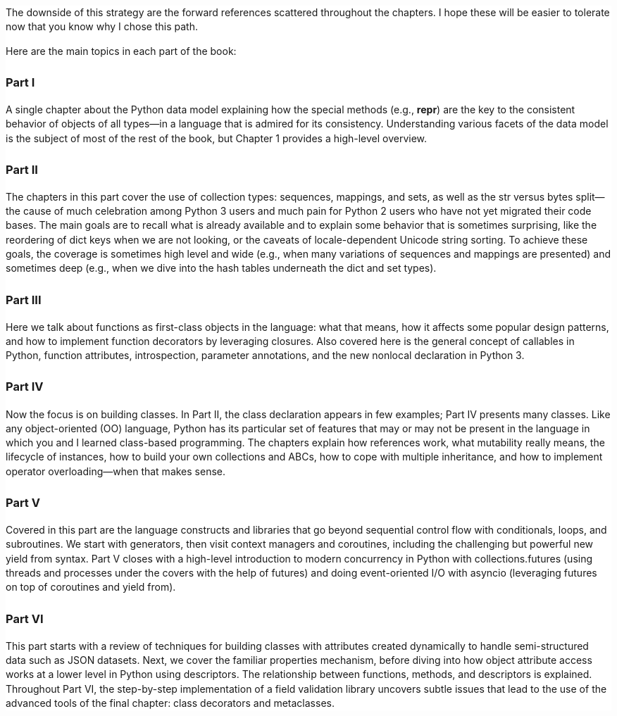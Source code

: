 The downside of this strategy are the forward references scattered throughout the chapters. I hope these will be easier to tolerate now that you know why I chose this path.

Here are the main topics in each part of the book:

### Part I

A single chapter about the Python data model explaining how the special methods (e.g., __repr__) are the key to the consistent behavior of objects of all types—in a language that is admired for its consistency. Understanding various facets of the data model is the subject of most of the rest of the book, but Chapter 1 provides a high-level overview.

### Part II

The chapters in this part cover the use of collection types: sequences, mappings, and sets, as well as the str versus bytes split—the cause of much celebration among Python 3 users and much pain for Python 2 users who have not yet migrated their code bases. The main goals are to recall what is already available and to explain some behavior that is sometimes surprising, like the reordering of dict keys when we are not looking, or the caveats of locale-dependent Unicode string sorting. To achieve these goals, the coverage is sometimes high level and wide (e.g., when many variations of sequences and mappings are presented) and sometimes deep (e.g., when we dive into the hash tables underneath the dict and set types).

### Part III

Here we talk about functions as first-class objects in the language: what that means, how it affects some popular design patterns, and how to implement function decorators by leveraging closures. Also covered here is the general concept of callables in Python, function attributes, introspection, parameter annotations, and the new nonlocal declaration in Python 3.

### Part IV

Now the focus is on building classes. In Part II, the class declaration appears in few examples; Part IV presents many classes. Like any object-oriented (OO) language, Python has its particular set of features that may or may not be present in the language in which you and I learned class-based programming. The chapters explain how references work, what mutability really means, the lifecycle of instances, how to build your own collections and ABCs, how to cope with multiple inheritance, and how to implement operator overloading—when that makes sense.

### Part V

Covered in this part are the language constructs and libraries that go beyond sequential control flow with conditionals, loops, and subroutines. We start with generators, then visit context managers and coroutines, including the challenging but powerful new yield from syntax. Part V closes with a high-level introduction to modern concurrency in Python with collections.futures (using threads and processes under the covers with the help of futures) and doing event-oriented I/O with asyncio (leveraging futures on top of coroutines and yield from).

### Part VI

This part starts with a review of techniques for building classes with attributes created dynamically to handle semi-structured data such as JSON datasets. Next, we cover the familiar properties mechanism, before diving into how object attribute access works at a lower level in Python using descriptors. The relationship between functions, methods, and descriptors is explained. Throughout Part VI, the step-by-step implementation of a field validation library uncovers subtle issues that lead to the use of the advanced tools of the final chapter: class decorators and metaclasses.
